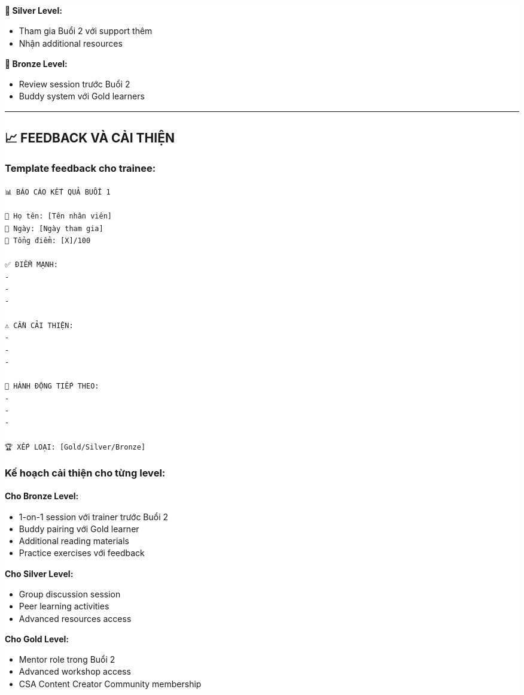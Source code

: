 **🥈 Silver Level:**

-   Tham gia Buổi 2 với support thêm
-   Nhận additional resources

**🥉 Bronze Level:**

-   Review session trước Buổi 2
-   Buddy system với Gold learners

---

## 📈 FEEDBACK VÀ CẢI THIỆN

### Template feedback cho trainee:

```
📊 BÁO CÁO KẾT QUẢ BUỔI 1

👤 Họ tên: [Tên nhân viên]
📅 Ngày: [Ngày tham gia]
🎯 Tổng điểm: [X]/100

✅ ĐIỂM MẠNH:
-
-
-

⚠️ CẦN CẢI THIỆN:
-
-
-

🎯 HÀNH ĐỘNG TIẾP THEO:
-
-
-

🏆 XẾP LOẠI: [Gold/Silver/Bronze]
```

### Kế hoạch cải thiện cho từng level:

**Cho Bronze Level:**

-   1-on-1 session với trainer trước Buổi 2
-   Buddy pairing với Gold learner
-   Additional reading materials
-   Practice exercises với feedback

**Cho Silver Level:**

-   Group discussion session
-   Peer learning activities
-   Advanced resources access

**Cho Gold Level:**

-   Mentor role trong Buổi 2
-   Advanced workshop access
-   CSA Content Creator Community membership
